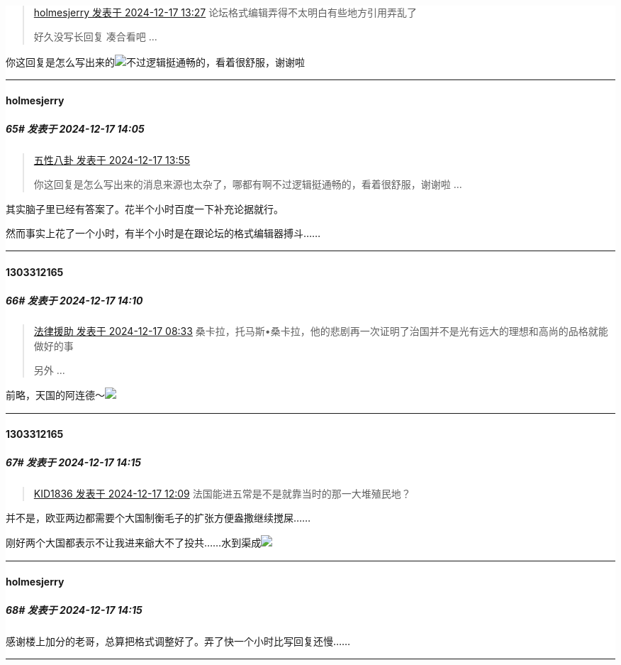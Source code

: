 <blockquote><a href="httphttps://bbs.saraba1st.com/2b/forum.php?mod=redirect&amp;goto=findpost&amp;pid=66945862&amp;ptid=2210811" target="_blank">holmesjerry 发表于 2024-12-17 13:27</a>
论坛格式编辑弄得不太明白有些地方引用弄乱了

好久没写长回复 凑合看吧 ...</blockquote>
你这回复是怎么写出来的<img src="https://static.saraba1st.com/image/smiley/face2017/068.png" referrerpolicy="no-referrer">不过逻辑挺通畅的，看着很舒服，谢谢啦


*****

####  holmesjerry  
##### 65#       发表于 2024-12-17 14:05

<blockquote><a href="httphttps://bbs.saraba1st.com/2b/forum.php?mod=redirect&amp;goto=findpost&amp;pid=66946042&amp;ptid=2210811" target="_blank">五性八卦 发表于 2024-12-17 13:55</a>

你这回复是怎么写出来的消息来源也太杂了，哪都有啊不过逻辑挺通畅的，看着很舒服，谢谢啦 ...</blockquote>
其实脑子里已经有答案了。花半个小时百度一下补充论据就行。

然而事实上花了一个小时，有半个小时是在跟论坛的格式编辑器搏斗……


*****

####  1303312165  
##### 66#       发表于 2024-12-17 14:10

<blockquote><a href="httphttps://bbs.saraba1st.com/2b/forum.php?mod=redirect&amp;goto=findpost&amp;pid=66943345&amp;ptid=2210811" target="_blank">法律援助 发表于 2024-12-17 08:33</a>
桑卡拉，托马斯•桑卡拉，他的悲剧再一次证明了治国并不是光有远大的理想和高尚的品格就能做好的事

另外 ...</blockquote>
前略，天国的阿连德～<img src="https://static.saraba1st.com/image/smiley/face2017/236.png" referrerpolicy="no-referrer">

*****

####  1303312165  
##### 67#       发表于 2024-12-17 14:15

<blockquote><a href="httphttps://bbs.saraba1st.com/2b/forum.php?mod=redirect&amp;goto=findpost&amp;pid=66945286&amp;ptid=2210811" target="_blank">KID1836 发表于 2024-12-17 12:09</a>
法国能进五常是不是就靠当时的那一大堆殖民地？</blockquote>
并不是，欧亚两边都需要个大国制衡毛子的扩张方便盎撒继续搅屎……

刚好两个大国都表示不让我进来爺大不了投共……水到渠成<img src="https://static.saraba1st.com/image/smiley/face2017/037.png" referrerpolicy="no-referrer">

*****

####  holmesjerry  
##### 68#       发表于 2024-12-17 14:15

感谢楼上加分的老哥，总算把格式调整好了。弄了快一个小时比写回复还慢……


*****
